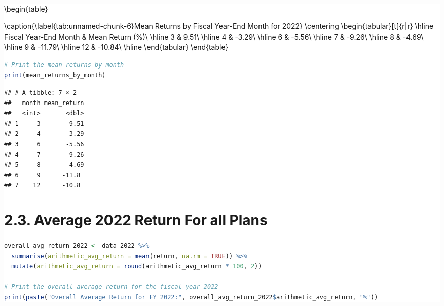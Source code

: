 
\begin{table}

\caption{\label{tab:unnamed-chunk-6}Mean Returns by Fiscal Year-End Month for 2022}
\centering
\begin{tabular}[t]{r|r}
\hline
Fiscal Year-End Month & Mean Return (\%)\\
\hline
3 & 9.51\\
\hline
4 & -3.29\\
\hline
6 & -5.56\\
\hline
7 & -9.26\\
\hline
8 & -4.69\\
\hline
9 & -11.79\\
\hline
12 & -10.84\\
\hline
\end{tabular}
\end{table}

``` r
# Print the mean returns by month
print(mean_returns_by_month)
```

```
## # A tibble: 7 × 2
##   month mean_return
##   <int>       <dbl>
## 1     3        9.51
## 2     4       -3.29
## 3     6       -5.56
## 4     7       -9.26
## 5     8       -4.69
## 6     9      -11.8 
## 7    12      -10.8
```

# 2.3. Average 2022 Return For all Plans


``` r
overall_avg_return_2022 <- data_2022 %>%
  summarise(arithmetic_avg_return = mean(return, na.rm = TRUE)) %>%
  mutate(arithmetic_avg_return = round(arithmetic_avg_return * 100, 2))

# Print the overall average return for the fiscal year 2022
print(paste("Overall Average Return for FY 2022:", overall_avg_return_2022$arithmetic_avg_return, "%"))
```
